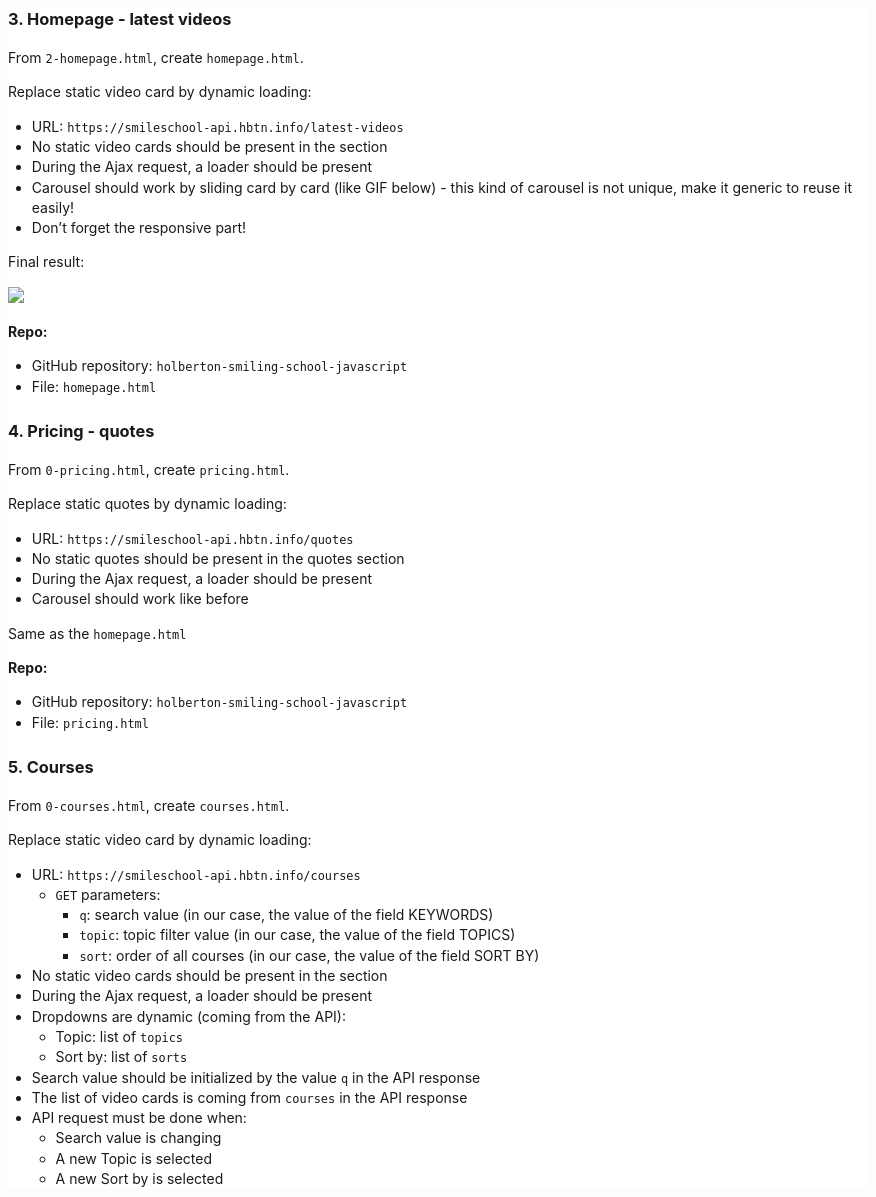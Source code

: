 
### 3. Homepage - latest videos



From  `2-homepage.html`, create  `homepage.html`.

Replace static video card by dynamic loading:

-   URL:  `https://smileschool-api.hbtn.info/latest-videos`
-   No static video cards should be present in the section
-   During the Ajax request, a loader should be present
-   Carousel should work by sliding card by card (like GIF below) - this kind of carousel is not unique, make it generic to reuse it easily!
-   Don’t forget the responsive part!

Final result:

![](https://holbertonintranet.s3.amazonaws.com/uploads/medias/2020/4/c9a421edef604cee434f02f26328f6a549abd81a.gif?X-Amz-Algorithm=AWS4-HMAC-SHA256&X-Amz-Credential=AKIARDDGGGOU5BHMTQX4%2F20220528%2Fus-east-1%2Fs3%2Faws4_request&X-Amz-Date=20220528T194437Z&X-Amz-Expires=86400&X-Amz-SignedHeaders=host&X-Amz-Signature=caa646c63e76f2743b95c0c1f55d26927e1cf44d56e5847e4e26ff5daca48956)

**Repo:**

-   GitHub repository:  `holberton-smiling-school-javascript`
-   File:  `homepage.html`


### 4. Pricing - quotes



From  `0-pricing.html`, create  `pricing.html`.

Replace static quotes by dynamic loading:

-   URL:  `https://smileschool-api.hbtn.info/quotes`
-   No static quotes should be present in the quotes section
-   During the Ajax request, a loader should be present
-   Carousel should work like before

Same as the  `homepage.html`

**Repo:**

-   GitHub repository:  `holberton-smiling-school-javascript`
-   File:  `pricing.html`


### 5. Courses



From  `0-courses.html`, create  `courses.html`.

Replace static video card by dynamic loading:

-   URL:  `https://smileschool-api.hbtn.info/courses`
    -   `GET`  parameters:
        -   `q`: search value (in our case, the value of the field KEYWORDS)
        -   `topic`: topic filter value (in our case, the value of the field TOPICS)
        -   `sort`: order of all courses (in our case, the value of the field SORT BY)
-   No static video cards should be present in the section
-   During the Ajax request, a loader should be present
-   Dropdowns are dynamic (coming from the API):
    -   Topic: list of  `topics`
    -   Sort by: list of  `sorts`
-   Search value should be initialized by the value  `q`  in the API response
-   The list of video cards is coming from  `courses`  in the API response
-   API request must be done when:
    -   Search value is changing
    -   A new Topic is selected
    -   A new Sort by is selected
